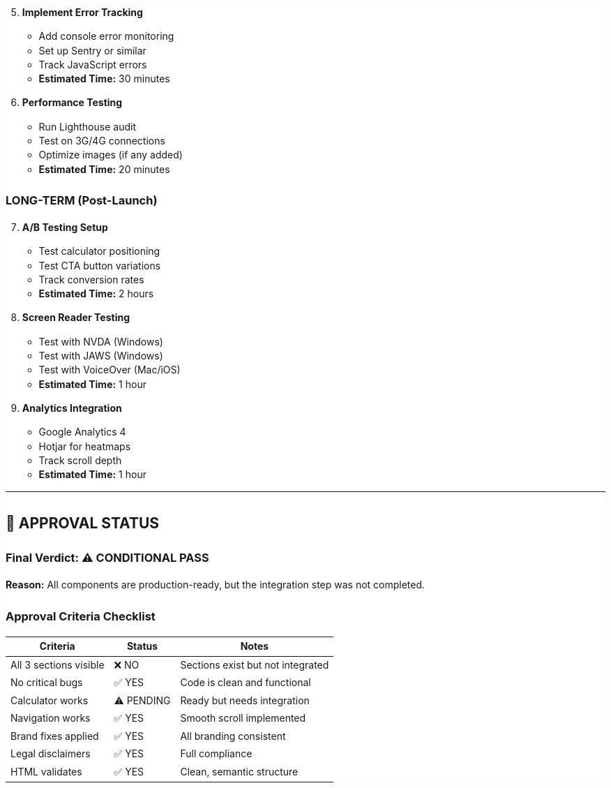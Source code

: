 5. **Implement Error Tracking**
   - Add console error monitoring
   - Set up Sentry or similar
   - Track JavaScript errors
   - **Estimated Time:** 30 minutes

6. **Performance Testing**
   - Run Lighthouse audit
   - Test on 3G/4G connections
   - Optimize images (if any added)
   - **Estimated Time:** 20 minutes

### LONG-TERM (Post-Launch)

7. **A/B Testing Setup**
   - Test calculator positioning
   - Test CTA button variations
   - Track conversion rates
   - **Estimated Time:** 2 hours

8. **Screen Reader Testing**
   - Test with NVDA (Windows)
   - Test with JAWS (Windows)
   - Test with VoiceOver (Mac/iOS)
   - **Estimated Time:** 1 hour

9. **Analytics Integration**
   - Google Analytics 4
   - Hotjar for heatmaps
   - Track scroll depth
   - **Estimated Time:** 1 hour

---

## 🎯 APPROVAL STATUS

### Final Verdict: ⚠️ **CONDITIONAL PASS**

**Reason:** All components are production-ready, but the integration step was not completed.

### Approval Criteria Checklist

| Criteria | Status | Notes |
|----------|--------|-------|
| All 3 sections visible | ❌ NO | Sections exist but not integrated |
| No critical bugs | ✅ YES | Code is clean and functional |
| Calculator works | ⚠️ PENDING | Ready but needs integration |
| Navigation works | ✅ YES | Smooth scroll implemented |
| Brand fixes applied | ✅ YES | All branding consistent |
| Legal disclaimers | ✅ YES | Full compliance |
| HTML validates | ✅ YES | Clean, semantic structure |
